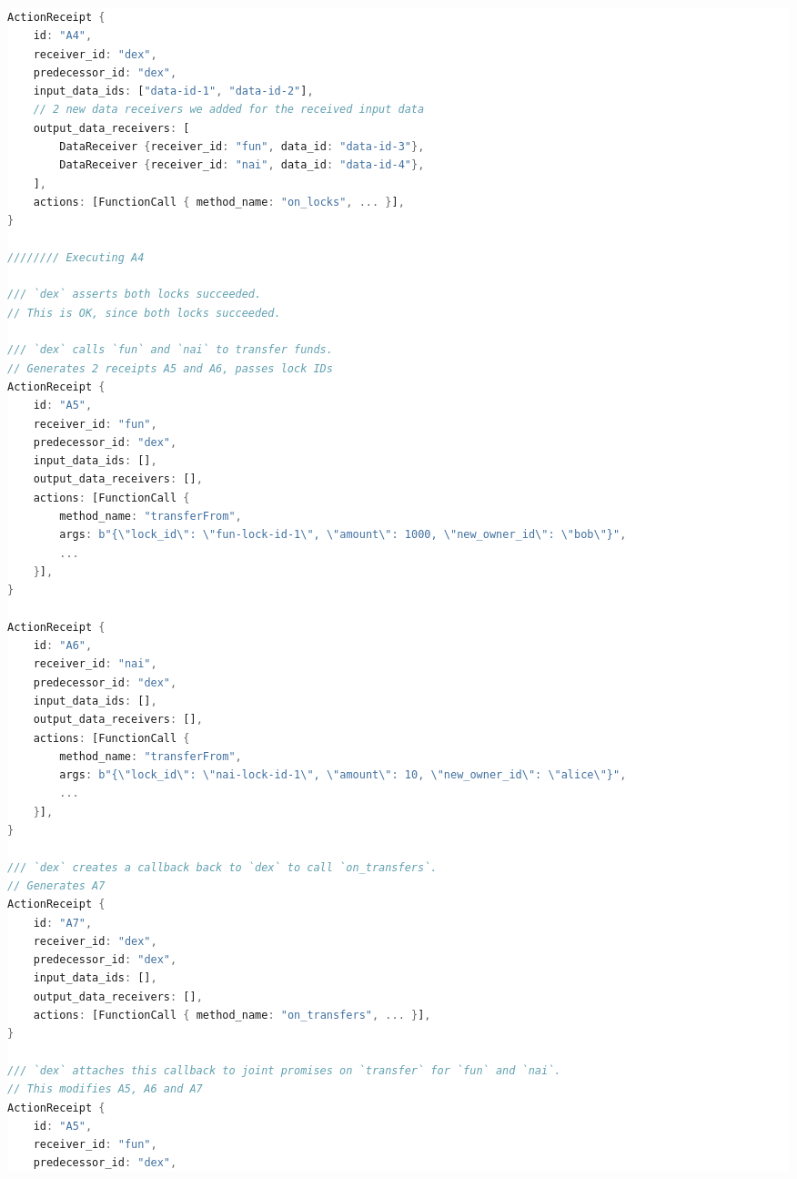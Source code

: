 ```rust
ActionReceipt {
    id: "A4",
    receiver_id: "dex",
    predecessor_id: "dex",
    input_data_ids: ["data-id-1", "data-id-2"],
    // 2 new data receivers we added for the received input data
    output_data_receivers: [
        DataReceiver {receiver_id: "fun", data_id: "data-id-3"},
        DataReceiver {receiver_id: "nai", data_id: "data-id-4"},
    ],
    actions: [FunctionCall { method_name: "on_locks", ... }],
}

//////// Executing A4

/// `dex` asserts both locks succeeded.
// This is OK, since both locks succeeded.

/// `dex` calls `fun` and `nai` to transfer funds.
// Generates 2 receipts A5 and A6, passes lock IDs
ActionReceipt {
    id: "A5",
    receiver_id: "fun",
    predecessor_id: "dex",
    input_data_ids: [],
    output_data_receivers: [],
    actions: [FunctionCall {
        method_name: "transferFrom",
        args: b"{\"lock_id\": \"fun-lock-id-1\", \"amount\": 1000, \"new_owner_id\": \"bob\"}",
        ...
    }],
}

ActionReceipt {
    id: "A6",
    receiver_id: "nai",
    predecessor_id: "dex",
    input_data_ids: [],
    output_data_receivers: [],
    actions: [FunctionCall {
        method_name: "transferFrom",
        args: b"{\"lock_id\": \"nai-lock-id-1\", \"amount\": 10, \"new_owner_id\": \"alice\"}",
        ...
    }],
}

/// `dex` creates a callback back to `dex` to call `on_transfers`.
// Generates A7
ActionReceipt {
    id: "A7",
    receiver_id: "dex",
    predecessor_id: "dex",
    input_data_ids: [],
    output_data_receivers: [],
    actions: [FunctionCall { method_name: "on_transfers", ... }],
}

/// `dex` attaches this callback to joint promises on `transfer` for `fun` and `nai`.
// This modifies A5, A6 and A7
ActionReceipt {
    id: "A5",
    receiver_id: "fun",
    predecessor_id: "dex",
```

[summary]: #summary
[motivation]: #motivation
[guide-level-explanation]: #guide-level-explanation
[reference-level-explanation]: #reference-level-explanation
[how-runtime-works]: #how-runtime-works
[rationale]: #rationale
[drawbacks]: #drawbacks
[unresolved-questions]: #unresolved-questions
[future-possibilities]: #future-possibilities